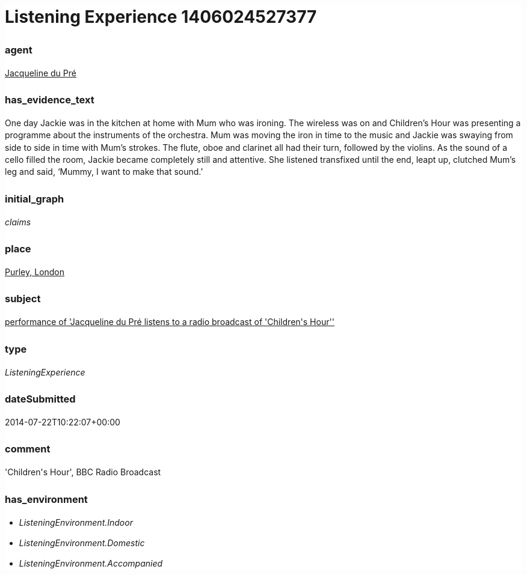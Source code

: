 # Listening Experience 1406024527377

### agent


[Jacqueline du Pré](#Jacqueline-du-Pré)

### has_evidence_text


One day Jackie was in the kitchen at home with Mum who was ironing. The wireless was on and Children’s Hour was presenting a programme about the instruments of the orchestra. Mum was moving the iron in time to the music and Jackie was swaying from side to side in time with Mum’s strokes. The flute, oboe and clarinet all had their turn, followed by the violins. As the sound of a cello filled the room, Jackie became completely still and attentive. She listened transfixed until the end, leapt up, clutched Mum’s leg and said, ‘Mummy, I want to make that sound.’

### initial_graph


*claims*

### place


[Purley, London](#Purley-London)

### subject


[performance of 'Jacqueline du Pré listens to a radio broadcast of 'Children's Hour''](#performance-of-'Jacqueline-du-Pré-listens-to-a-radio-broadcast-of-'Children's-Hour'')

### type


*ListeningExperience*

### dateSubmitted


2014-07-22T10:22:07+00:00

### comment


'Children's Hour', BBC Radio Broadcast

### has_environment

 - *ListeningEnvironment.Indoor*

 - *ListeningEnvironment.Domestic*

 - *ListeningEnvironment.Accompanied*

